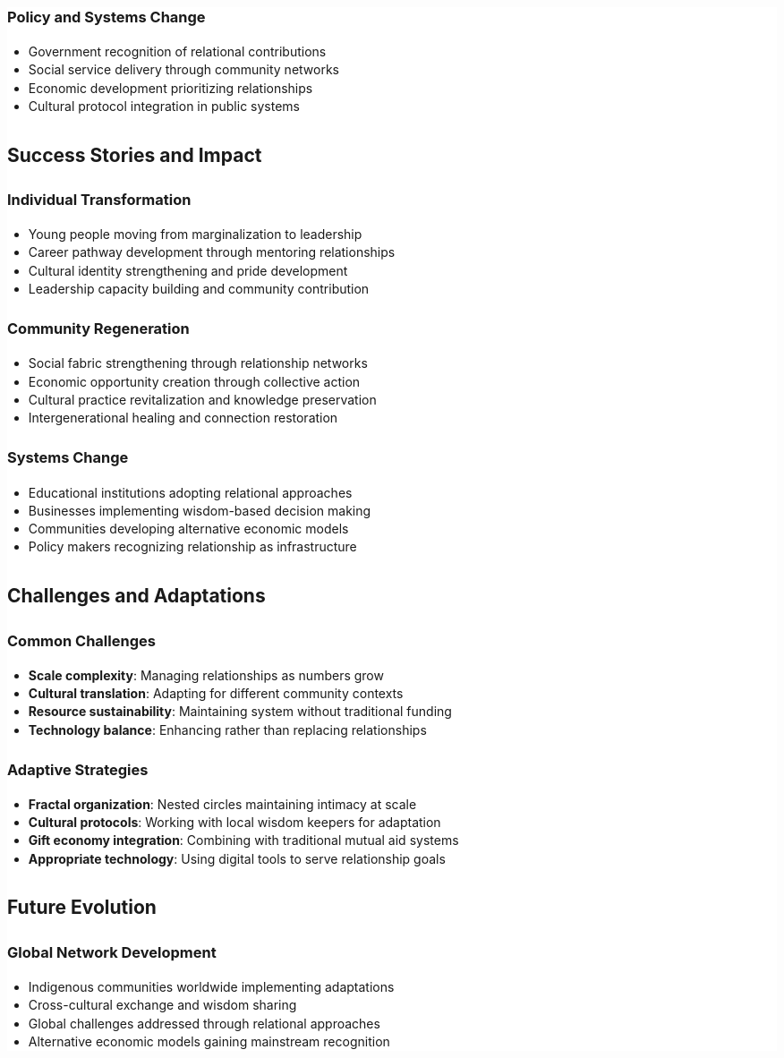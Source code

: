 ### **Policy and Systems Change**
- Government recognition of relational contributions
- Social service delivery through community networks
- Economic development prioritizing relationships
- Cultural protocol integration in public systems

## Success Stories and Impact

### **Individual Transformation**
- Young people moving from marginalization to leadership
- Career pathway development through mentoring relationships
- Cultural identity strengthening and pride development
- Leadership capacity building and community contribution

### **Community Regeneration**
- Social fabric strengthening through relationship networks
- Economic opportunity creation through collective action
- Cultural practice revitalization and knowledge preservation
- Intergenerational healing and connection restoration

### **Systems Change**
- Educational institutions adopting relational approaches
- Businesses implementing wisdom-based decision making
- Communities developing alternative economic models
- Policy makers recognizing relationship as infrastructure

## Challenges and Adaptations

### **Common Challenges**
- **Scale complexity**: Managing relationships as numbers grow
- **Cultural translation**: Adapting for different community contexts
- **Resource sustainability**: Maintaining system without traditional funding
- **Technology balance**: Enhancing rather than replacing relationships

### **Adaptive Strategies**
- **Fractal organization**: Nested circles maintaining intimacy at scale
- **Cultural protocols**: Working with local wisdom keepers for adaptation
- **Gift economy integration**: Combining with traditional mutual aid systems
- **Appropriate technology**: Using digital tools to serve relationship goals

## Future Evolution

### **Global Network Development**
- Indigenous communities worldwide implementing adaptations
- Cross-cultural exchange and wisdom sharing
- Global challenges addressed through relational approaches
- Alternative economic models gaining mainstream recognition
